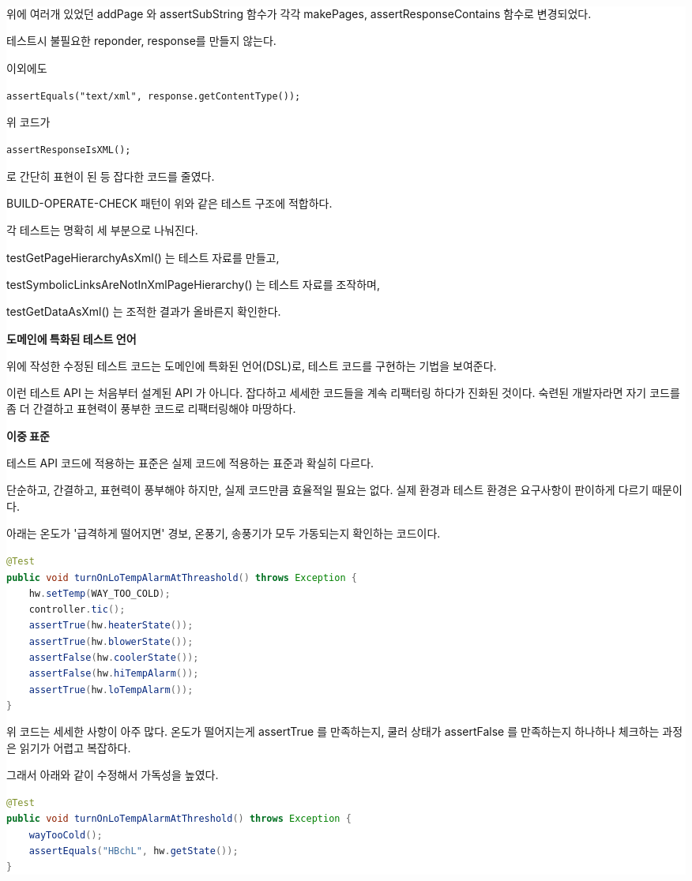 위에 여러개 있었던 addPage 와 assertSubString 함수가 각각 makePages, assertResponseContains 함수로 변경되었다.

테스트시 불필요한 reponder, response를 만들지 않는다.

이외에도

`assertEquals("text/xml", response.getContentType());`

위 코드가

`assertResponseIsXML();`

로 간단히 표현이 된 등 잡다한 코드를 줄였다.

BUILD-OPERATE-CHECK 패턴이 위와 같은 테스트 구조에 적합하다.

각 테스트는 명확히 세 부분으로 나눠진다.

testGetPageHierarchyAsXml() 는 테스트 자료를 만들고,

testSymbolicLinksAreNotInXmlPageHierarchy() 는 테스트 자료를 조작하며,

testGetDataAsXml() 는 조적한 결과가 올바른지 확인한다.

**도메인에 특화된 테스트 언어**

위에 작성한 수정된 테스트 코드는 도메인에 특화된 언어(DSL)로, 테스트 코드를 구현하는 기법을 보여준다.

이런 테스트 API 는 처음부터 설계된 API 가 아니다. 잡다하고 세세한 코드들을 계속 리팩터링 하다가 진화된 것이다. 숙련된 개발자라면 자기 코드를 좀 더 간결하고 표현력이 풍부한 코드로 리팩터링해야 마땅하다.

**이중 표준**

테스트 API 코드에 적용하는 표준은 실제 코드에 적용하는 표준과 확실히 다르다.

단순하고, 간결하고, 표현력이 풍부해야 하지만, 실제 코드만큼 효율적일 필요는 없다. 실제 환경과 테스트 환경은 요구사항이 판이하게 다르기 때문이다.

아래는 온도가 '급격하게 떨어지면' 경보, 온풍기, 송풍기가 모두 가동되는지 확인하는 코드이다.

```java
@Test
public void turnOnLoTempAlarmAtThreashold() throws Exception {
    hw.setTemp(WAY_TOO_COLD);
    controller.tic();
    assertTrue(hw.heaterState());
    assertTrue(hw.blowerState());
    assertFalse(hw.coolerState());
    assertFalse(hw.hiTempAlarm());
    assertTrue(hw.loTempAlarm());
}
```

위 코드는 세세한 사항이 아주 많다.
온도가 떨어지는게 assertTrue 를 만족하는지, 쿨러 상태가 assertFalse 를 만족하는지 하나하나 체크하는 과정은 읽기가 어렵고 복잡하다.

그래서 아래와 같이 수정해서 가독성을 높였다.

```java
@Test
public void turnOnLoTempAlarmAtThreshold() throws Exception {
    wayTooCold();
    assertEquals("HBchL", hw.getState());
}
```
